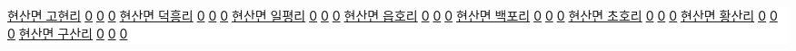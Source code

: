 
  <tr class="item">
    <td><a href="전라남도해남군현산면고현리">현산면 고현리</a></td>
    <td><a href="전라남도해남군현산면고현리">0</a></td>
    <td><a href="전라남도해남군현산면고현리">0</a></td>
    <td><a href="전라남도해남군현산면고현리">0</a></td>
  </tr>
    

  <tr class="item">
    <td><a href="전라남도해남군현산면덕흥리">현산면 덕흥리</a></td>
    <td><a href="전라남도해남군현산면덕흥리">0</a></td>
    <td><a href="전라남도해남군현산면덕흥리">0</a></td>
    <td><a href="전라남도해남군현산면덕흥리">0</a></td>
  </tr>
    

  <tr class="item">
    <td><a href="전라남도해남군현산면일평리">현산면 일평리</a></td>
    <td><a href="전라남도해남군현산면일평리">0</a></td>
    <td><a href="전라남도해남군현산면일평리">0</a></td>
    <td><a href="전라남도해남군현산면일평리">0</a></td>
  </tr>
    

  <tr class="item">
    <td><a href="전라남도해남군현산면읍호리">현산면 읍호리</a></td>
    <td><a href="전라남도해남군현산면읍호리">0</a></td>
    <td><a href="전라남도해남군현산면읍호리">0</a></td>
    <td><a href="전라남도해남군현산면읍호리">0</a></td>
  </tr>
    

  <tr class="item">
    <td><a href="전라남도해남군현산면백포리">현산면 백포리</a></td>
    <td><a href="전라남도해남군현산면백포리">0</a></td>
    <td><a href="전라남도해남군현산면백포리">0</a></td>
    <td><a href="전라남도해남군현산면백포리">0</a></td>
  </tr>
    

  <tr class="item">
    <td><a href="전라남도해남군현산면초호리">현산면 초호리</a></td>
    <td><a href="전라남도해남군현산면초호리">0</a></td>
    <td><a href="전라남도해남군현산면초호리">0</a></td>
    <td><a href="전라남도해남군현산면초호리">0</a></td>
  </tr>
    

  <tr class="item">
    <td><a href="전라남도해남군현산면황산리">현산면 황산리</a></td>
    <td><a href="전라남도해남군현산면황산리">0</a></td>
    <td><a href="전라남도해남군현산면황산리">0</a></td>
    <td><a href="전라남도해남군현산면황산리">0</a></td>
  </tr>
    

  <tr class="item">
    <td><a href="전라남도해남군현산면구산리">현산면 구산리</a></td>
    <td><a href="전라남도해남군현산면구산리">0</a></td>
    <td><a href="전라남도해남군현산면구산리">0</a></td>
    <td><a href="전라남도해남군현산면구산리">0</a></td>
  </tr>
    